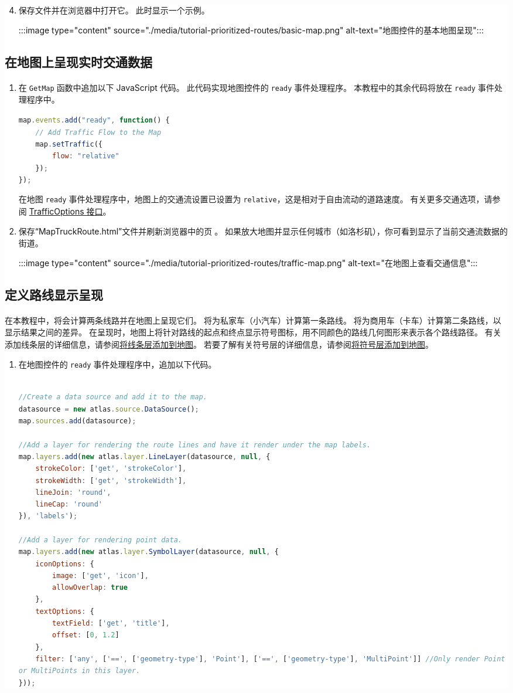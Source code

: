 4. 保存文件并在浏览器中打开它。 此时显示一个示例。

    :::image type="content" source="./media/tutorial-prioritized-routes/basic-map.png" alt-text="地图控件的基本地图呈现":::

## <a name="render-real-time-traffic-data-on-a-map"></a>在地图上呈现实时交通数据

1. 在 `GetMap` 函数中追加以下 JavaScript 代码。 此代码实现地图控件的 `ready` 事件处理程序。 本教程中的其余代码将放在 `ready` 事件处理程序中。

    ```javascript
    map.events.add("ready", function() {
        // Add Traffic Flow to the Map
        map.setTraffic({
            flow: "relative"
        });
    });
    ```

    在地图 `ready` 事件处理程序中，地图上的交通流设置已设置为 `relative`，这是相对于自由流动的道路速度。 有关更多交通选项，请参阅 [TrafficOptions 接口](/javascript/api/azure-maps-control/atlas.trafficoptions?preserve-view=false&view=azure-maps-typescript-latest)。

2. 保存“MapTruckRoute.html”文件并刷新浏览器中的页  。 如果放大地图并显示任何城市（如洛杉矶），你可看到显示了当前交通流数据的街道。

    :::image type="content" source="./media/tutorial-prioritized-routes/traffic-map.png" alt-text="在地图上查看交通信息":::

<a id="queryroutes"></a>

## <a name="define-route-display-rendering"></a>定义路线显示呈现

在本教程中，将会计算两条线路并在地图上呈现它们。 将为私家车（小汽车）计算第一条路线。 将为商用车（卡车）计算第二条路线，以显示结果之间的差异。 在呈现时，地图上将针对路线的起点和终点显示符号图标，用不同颜色的路线几何图形来表示各个路线路径。 有关添加线条层的详细信息，请参阅[将线条层添加到地图](map-add-line-layer.md)。 若要了解有关符号层的详细信息，请参阅[将符号层添加到地图](map-add-pin.md)。

1. 在地图控件的 `ready` 事件处理程序中，追加以下代码。

    ```JavaScript

    //Create a data source and add it to the map.
    datasource = new atlas.source.DataSource();
    map.sources.add(datasource);

    //Add a layer for rendering the route lines and have it render under the map labels.
    map.layers.add(new atlas.layer.LineLayer(datasource, null, {
        strokeColor: ['get', 'strokeColor'],
        strokeWidth: ['get', 'strokeWidth'],
        lineJoin: 'round',
        lineCap: 'round'
    }), 'labels');

    //Add a layer for rendering point data.
    map.layers.add(new atlas.layer.SymbolLayer(datasource, null, {
        iconOptions: {
            image: ['get', 'icon'],
            allowOverlap: true
        },
        textOptions: {
            textField: ['get', 'title'],
            offset: [0, 1.2]
        },
        filter: ['any', ['==', ['geometry-type'], 'Point'], ['==', ['geometry-type'], 'MultiPoint']] //Only render Point or MultiPoints in this layer.
    }));
